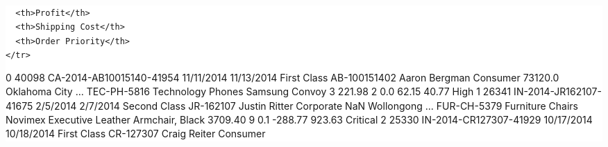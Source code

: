       <th>Profit</th>
      <th>Shipping Cost</th>
      <th>Order Priority</th>
    </tr>
  </thead>
  <tbody>
    <tr>
      <th>0</th>
      <td>40098</td>
      <td>CA-2014-AB10015140-41954</td>
      <td>11/11/2014</td>
      <td>11/13/2014</td>
      <td>First Class</td>
      <td>AB-100151402</td>
      <td>Aaron Bergman</td>
      <td>Consumer</td>
      <td>73120.0</td>
      <td>Oklahoma City</td>
      <td>...</td>
      <td>TEC-PH-5816</td>
      <td>Technology</td>
      <td>Phones</td>
      <td>Samsung Convoy 3</td>
      <td>221.98</td>
      <td>2</td>
      <td>0.0</td>
      <td>62.15</td>
      <td>40.77</td>
      <td>High</td>
    </tr>
    <tr>
      <th>1</th>
      <td>26341</td>
      <td>IN-2014-JR162107-41675</td>
      <td>2/5/2014</td>
      <td>2/7/2014</td>
      <td>Second Class</td>
      <td>JR-162107</td>
      <td>Justin Ritter</td>
      <td>Corporate</td>
      <td>NaN</td>
      <td>Wollongong</td>
      <td>...</td>
      <td>FUR-CH-5379</td>
      <td>Furniture</td>
      <td>Chairs</td>
      <td>Novimex Executive Leather Armchair, Black</td>
      <td>3709.40</td>
      <td>9</td>
      <td>0.1</td>
      <td>-288.77</td>
      <td>923.63</td>
      <td>Critical</td>
    </tr>
    <tr>
      <th>2</th>
      <td>25330</td>
      <td>IN-2014-CR127307-41929</td>
      <td>10/17/2014</td>
      <td>10/18/2014</td>
      <td>First Class</td>
      <td>CR-127307</td>
      <td>Craig Reiter</td>
      <td>Consumer</td>
